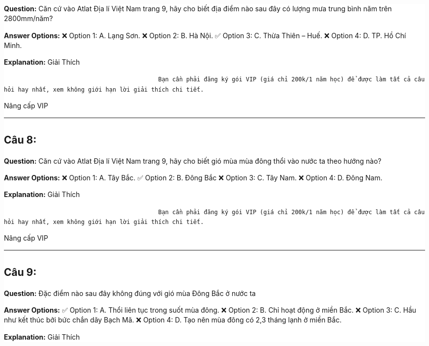 **Question:** Căn cứ vào Atlat Địa lí Việt Nam trang 9, hãy cho biết địa điểm nào sau đây có lượng mưa trung bình năm trên 2800mm/năm?

**Answer Options:**
❌ Option 1: A. Lạng Sơn.
❌ Option 2: B. Hà Nội.
✅ Option 3: C. Thừa Thiên – Huế.
❌ Option 4: D. TP. Hồ Chí Minh.

**Explanation:** Giải Thích




                                                Bạn cần phải đăng ký gói VIP (giá chỉ 200k/1 năm học) để được làm tất cả câu hỏi hay nhất, xem không giới hạn lời giải thích chi tiết.
                                            

Nâng cấp VIP

---

## Câu 8:

**Question:** Căn cứ vào Atlat Địa lí Việt Nam trang 9, hãy cho biết gió mùa mùa đông thổi vào nước ta theo hướng nào?

**Answer Options:**
❌ Option 1: A. Tây Bắc.
✅ Option 2: B. Đông Bắc
❌ Option 3: C. Tây Nam.
❌ Option 4: D. Đông Nam.

**Explanation:** Giải Thích




                                                Bạn cần phải đăng ký gói VIP (giá chỉ 200k/1 năm học) để được làm tất cả câu hỏi hay nhất, xem không giới hạn lời giải thích chi tiết.
                                            

Nâng cấp VIP

---

## Câu 9:

**Question:** Đặc điểm nào sau đây không đúng với gió mùa Đông Bắc ở nước ta

**Answer Options:**
✅ Option 1: A. Thổi liên tục trong suốt mùa đông.
❌ Option 2: B. Chỉ hoạt động ở miền Bắc.
❌ Option 3: C. Hầu như kết thúc bởi bức chắn dãy Bạch Mã.
❌ Option 4: D. Tạo nên mùa đông có 2,3 tháng lạnh ở miền Bắc.

**Explanation:** Giải Thích



